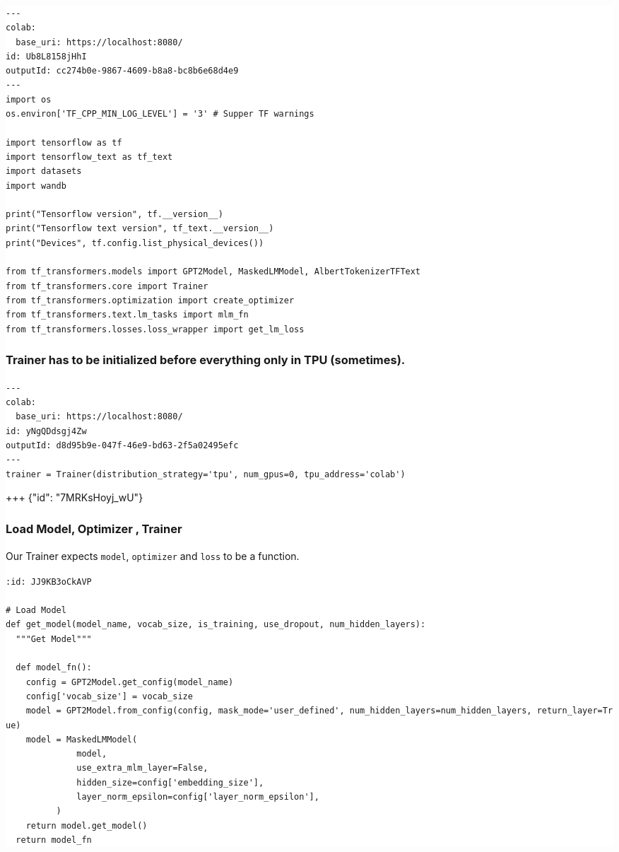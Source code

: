 ```{code-cell} ipython3
---
colab:
  base_uri: https://localhost:8080/
id: Ub8L8158jHhI
outputId: cc274b0e-9867-4609-b8a8-bc8b6e68d4e9
---
import os
os.environ['TF_CPP_MIN_LOG_LEVEL'] = '3' # Supper TF warnings

import tensorflow as tf
import tensorflow_text as tf_text
import datasets
import wandb

print("Tensorflow version", tf.__version__)
print("Tensorflow text version", tf_text.__version__)
print("Devices", tf.config.list_physical_devices())

from tf_transformers.models import GPT2Model, MaskedLMModel, AlbertTokenizerTFText
from tf_transformers.core import Trainer
from tf_transformers.optimization import create_optimizer
from tf_transformers.text.lm_tasks import mlm_fn
from tf_transformers.losses.loss_wrapper import get_lm_loss
```

### Trainer has to be initialized before everything only in TPU (sometimes).

```{code-cell} ipython3
---
colab:
  base_uri: https://localhost:8080/
id: yNgQDdsgj4Zw
outputId: d8d95b9e-047f-46e9-bd63-2f5a02495efc
---
trainer = Trainer(distribution_strategy='tpu', num_gpus=0, tpu_address='colab')
```

+++ {"id": "7MRKsHoyj_wU"}

### Load Model, Optimizer , Trainer

Our Trainer expects ```model```, ```optimizer``` and ```loss``` to be a function.

```{code-cell} ipython3
:id: JJ9KB3oCkAVP

# Load Model
def get_model(model_name, vocab_size, is_training, use_dropout, num_hidden_layers):
  """Get Model"""

  def model_fn():
    config = GPT2Model.get_config(model_name)
    config['vocab_size'] = vocab_size
    model = GPT2Model.from_config(config, mask_mode='user_defined', num_hidden_layers=num_hidden_layers, return_layer=True)
    model = MaskedLMModel(
              model,
              use_extra_mlm_layer=False,
              hidden_size=config['embedding_size'],
              layer_norm_epsilon=config['layer_norm_epsilon'],
          )    
    return model.get_model()
  return model_fn

```